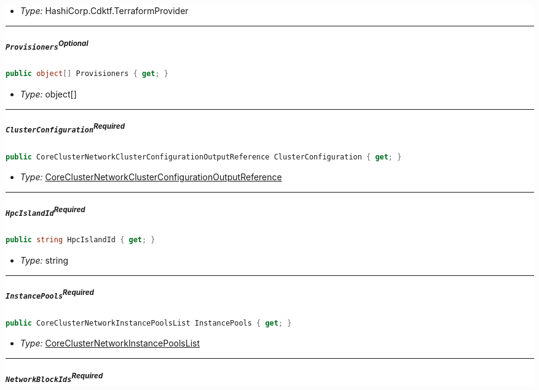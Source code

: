 - *Type:* HashiCorp.Cdktf.TerraformProvider

---

##### `Provisioners`<sup>Optional</sup> <a name="Provisioners" id="rhizo-co-terraform-provider-oci.coreClusterNetwork.CoreClusterNetwork.property.provisioners"></a>

```csharp
public object[] Provisioners { get; }
```

- *Type:* object[]

---

##### `ClusterConfiguration`<sup>Required</sup> <a name="ClusterConfiguration" id="rhizo-co-terraform-provider-oci.coreClusterNetwork.CoreClusterNetwork.property.clusterConfiguration"></a>

```csharp
public CoreClusterNetworkClusterConfigurationOutputReference ClusterConfiguration { get; }
```

- *Type:* <a href="#rhizo-co-terraform-provider-oci.coreClusterNetwork.CoreClusterNetworkClusterConfigurationOutputReference">CoreClusterNetworkClusterConfigurationOutputReference</a>

---

##### `HpcIslandId`<sup>Required</sup> <a name="HpcIslandId" id="rhizo-co-terraform-provider-oci.coreClusterNetwork.CoreClusterNetwork.property.hpcIslandId"></a>

```csharp
public string HpcIslandId { get; }
```

- *Type:* string

---

##### `InstancePools`<sup>Required</sup> <a name="InstancePools" id="rhizo-co-terraform-provider-oci.coreClusterNetwork.CoreClusterNetwork.property.instancePools"></a>

```csharp
public CoreClusterNetworkInstancePoolsList InstancePools { get; }
```

- *Type:* <a href="#rhizo-co-terraform-provider-oci.coreClusterNetwork.CoreClusterNetworkInstancePoolsList">CoreClusterNetworkInstancePoolsList</a>

---

##### `NetworkBlockIds`<sup>Required</sup> <a name="NetworkBlockIds" id="rhizo-co-terraform-provider-oci.coreClusterNetwork.CoreClusterNetwork.property.networkBlockIds"></a>
